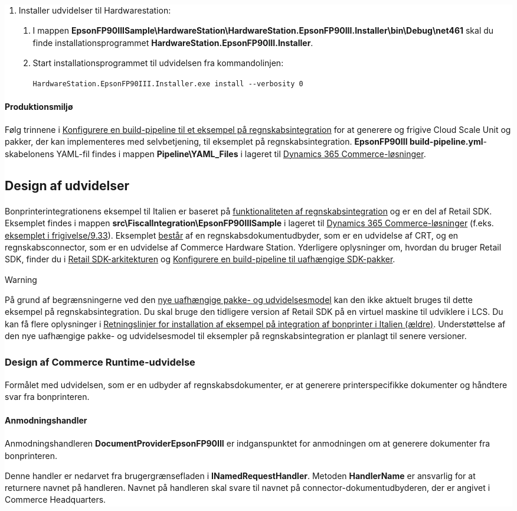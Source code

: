 1. Installer udvidelser til Hardwarestation:

    1. I mappen **EpsonFP90IIISample\\HardwareStation\\HardwareStation.EpsonFP90III.Installer\\bin\\Debug\\net461** skal du finde installationsprogrammet **HardwareStation.EpsonFP90III.Installer**.
    1. Start installationsprogrammet til udvidelsen fra kommandolinjen:

        ```Console
        HardwareStation.EpsonFP90III.Installer.exe install --verbosity 0
        ```

#### <a name="production-environment"></a>Produktionsmiljø

Følg trinnene i [Konfigurere en build-pipeline til et eksempel på regnskabsintegration](fiscal-integration-sample-build-pipeline.md) for at generere og frigive Cloud Scale Unit og pakker, der kan implementeres med selvbetjening, til eksemplet på regnskabsintegration. **EpsonFP90III build-pipeline.yml**-skabelonens YAML-fil findes i mappen **Pipeline\\YAML_Files** i lageret til [Dynamics 365 Commerce-løsninger](https://github.com/microsoft/Dynamics365Commerce.Solutions).

## <a name="design-of-extensions"></a>Design af udvidelser

Bonprinterintegrationens eksempel til Italien er baseret på [funktionaliteten af regnskabsintegration](fiscal-integration-for-retail-channel.md) og er en del af Retail SDK. Eksemplet findes i mappen **src\\FiscalIntegration\\EpsonFP90IIISample** i lageret til [Dynamics 365 Commerce-løsninger](https://github.com/microsoft/Dynamics365Commerce.Solutions/) (f.eks. [eksemplet i frigivelse/9.33](https://github.com/microsoft/Dynamics365Commerce.Solutions/tree/release/9.33/src/FiscalIntegration/EpsonFP90IIISample)). Eksemplet [består](fiscal-integration-for-retail-channel.md#fiscal-registration-process-and-fiscal-integration-samples-for-fiscal-devices-and-services) af en regnskabsdokumentudbyder, som er en udvidelse af CRT, og en regnskabsconnector, som er en udvidelse af Commerce Hardware Station. Yderligere oplysninger om, hvordan du bruger Retail SDK, finder du i [Retail SDK-arkitekturen](../dev-itpro/retail-sdk/retail-sdk-overview.md) og [Konfigurere en build-pipeline til uafhængige SDK-pakker](../dev-itpro/build-pipeline.md).

> [!WARNING]
> På grund af begrænsningerne ved den [nye uafhængige pakke- og udvidelsesmodel](../dev-itpro/build-pipeline.md) kan den ikke aktuelt bruges til dette eksempel på regnskabsintegration. Du skal bruge den tidligere version af Retail SDK på en virtuel maskine til udviklere i LCS. Du kan få flere oplysninger i [Retningslinjer for installation af eksempel på integration af bonprinter i Italien (ældre)](emea-ita-fpi-sample-sdk.md). Understøttelse af den nye uafhængige pakke- og udvidelsesmodel til eksempler på regnskabsintegration er planlagt til senere versioner.

### <a name="commerce-runtime-extension-design"></a>Design af Commerce Runtime-udvidelse

Formålet med udvidelsen, som er en udbyder af regnskabsdokumenter, er at generere printerspecifikke dokumenter og håndtere svar fra bonprinteren.

#### <a name="request-handler"></a>Anmodningshandler

Anmodningshandleren **DocumentProviderEpsonFP90III** er indganspunktet for anmodningen om at generere dokumenter fra bonprinteren.

Denne handler er nedarvet fra brugergrænsefladen i **INamedRequestHandler**. Metoden **HandlerName** er ansvarlig for at returnere navnet på handleren. Navnet på handleren skal svare til navnet på connector-dokumentudbyderen, der er angivet i Commerce Headquarters.
